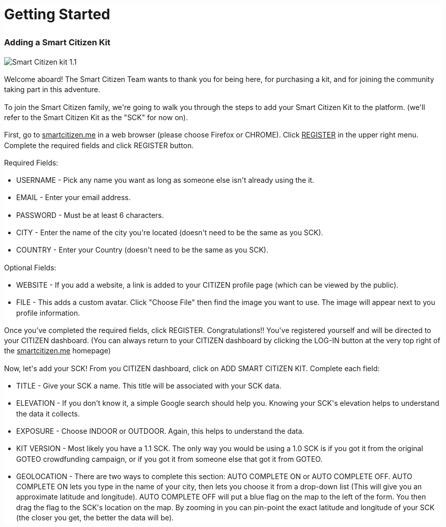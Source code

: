 Getting Started
=====

### Adding a Smart Citizen Kit

![Smart Citizen kit 1.1](img/sck_1.1_3.jpg)

Welcome aboard! The Smart Citizen Team wants to thank you for being here, for purchasing a kit, and for joining the community taking part in this adventure.

To join the Smart Citizen family, we're going to walk you through the steps to add your Smart Citizen Kit to the platform. (we'll refer to the Smart Citizen Kit as the "SCK" for now on).

First, go to <a href="https://smartcitizen.me/" target="_blank">smartcitizen.me</a> in a web browser (please choose Firefox or CHROME). Click <a href="https://smartcitizen.me/users/add" target="_blank">REGISTER</a> in the upper right menu. Complete the required fields and click REGISTER button.

Required Fields:

- USERNAME - Pick any name you want as long as someone else isn't already using the it.

- EMAIL - Enter your email address.

- PASSWORD - Must be at least 6 characters.

- CITY - Enter the name of the city you're located (doesn't need to be the same as you SCK).

- COUNTRY - Enter your Country (doesn't need to be the same as you SCK).

Optional Fields:

 - WEBSITE - If you add a website, a link is added to your CITIZEN profile page (which can be viewed by the public).

 - FILE - This adds a custom avatar. Click "Choose File" then find the image you want to use.  The image will appear next to you profile information.

Once you’ve completed the required fields, click REGISTER.  Congratulations!! You've registered yourself and will be directed to your CITIZEN dashboard. (You can always return to your CITIZEN dashboard by clicking the LOG-IN button at the very top right of the <a href="https://smartcitizen.me/" target="_blank">smartcitizen.me</a> homepage)

Now, let's add your SCK! From you CITIZEN dashboard, click on ADD SMART CITIZEN KIT.  Complete each field: 

 - TITLE - Give your SCK a name.  This title will be associated with your SCK data.

 - ELEVATION - If you don't know it, a simple Google search should help you.  Knowing your SCK's elevation helps to understand the data it collects.

 - EXPOSURE - Choose INDOOR or OUTDOOR.  Again, this helps to understand the data.

 - KIT VERSION - Most likely you have a 1.1 SCK. The only way you would be using a 1.0 SCK is if you got it from the original GOTEO crowdfunding campaign, or if you got it from someone else that got it from GOTEO. 

 - GEOLOCATION - There are two ways to complete this section: AUTO COMPLETE ON or AUTO COMPLETE OFF.  AUTO COMPLETE ON lets you type in the name of your city, then lets you choose it from a drop-down list (This will give you an approximate latitude and longitude).  AUTO COMPLETE OFF will put a blue flag on the map to the left of the form.  You then drag the flag to the SCK's location on the map.  By zooming in you can pin-point the exact latitude and longitude of your SCK (the closer you get, the better the data will be).
